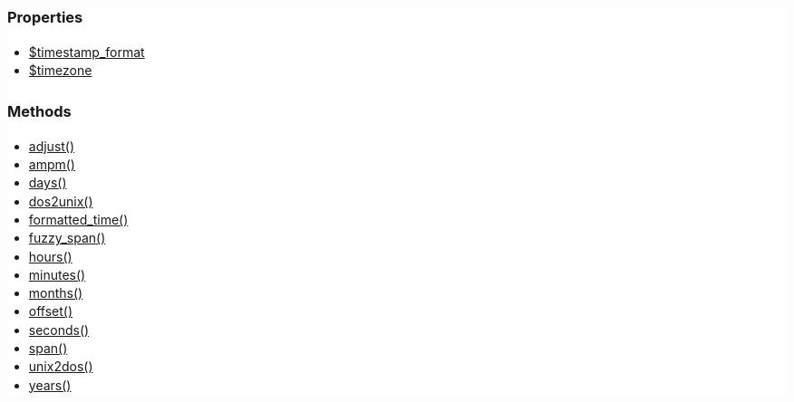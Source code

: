</li>
</ul>
</div>
<div class='properties col-4'>
<h3>Properties</h3>
<ul>
<li>
<a href="#property-timestamp_format">$timestamp_format</a>
</li>
<li>
<a href="#property-timezone">$timezone</a>
</li>
</ul>
</div>
<div class='methods col-4'>
<h3>Methods</h3>
<ul>
<li>
<a href="#adjust">adjust()</a>
</li>
<li>
<a href="#ampm">ampm()</a>
</li>
<li>
<a href="#days">days()</a>
</li>
<li>
<a href="#dos2unix">dos2unix()</a>
</li>
<li>
<a href="#formatted_time">formatted_time()</a>
</li>
<li>
<a href="#fuzzy_span">fuzzy_span()</a>
</li>
<li>
<a href="#hours">hours()</a>
</li>
<li>
<a href="#minutes">minutes()</a>
</li>
<li>
<a href="#months">months()</a>
</li>
<li>
<a href="#offset">offset()</a>
</li>
<li>
<a href="#seconds">seconds()</a>
</li>
<li>
<a href="#span">span()</a>
</li>
<li>
<a href="#unix2dos">unix2dos()</a>
</li>
<li>
<a href="#years">years()</a>
</li>
